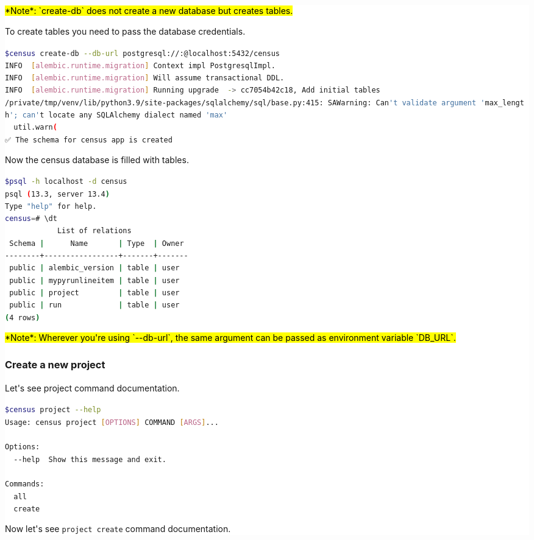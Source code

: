 <mark>
*Note*: `create-db` does not create a new database but creates tables.
</mark>


To create tables you need to pass the database credentials.

``` bash
$census create-db --db-url postgresql://:@localhost:5432/census
INFO  [alembic.runtime.migration] Context impl PostgresqlImpl.
INFO  [alembic.runtime.migration] Will assume transactional DDL.
INFO  [alembic.runtime.migration] Running upgrade  -> cc7054b42c18, Add initial tables
/private/tmp/venv/lib/python3.9/site-packages/sqlalchemy/sql/base.py:415: SAWarning: Can't validate argument 'max_length'; can't locate any SQLAlchemy dialect named 'max'
  util.warn(
✅ The schema for census app is created
```

Now the census database is filled with tables.

``` bash
$psql -h localhost -d census
psql (13.3, server 13.4)
Type "help" for help.
census=# \dt
            List of relations
 Schema |      Name       | Type  | Owner
--------+-----------------+-------+-------
 public | alembic_version | table | user
 public | mypyrunlineitem | table | user
 public | project         | table | user
 public | run             | table | user
(4 rows)
```
<mark>
*Note*: Wherever you're using `--db-url`, the same argument can be passed as environment variable `DB_URL`.
</mark>

### Create a new project

Let's see project command documentation.

``` bash
$census project --help
Usage: census project [OPTIONS] COMMAND [ARGS]...

Options:
  --help  Show this message and exit.

Commands:
  all
  create
```

Now let's see `project create` command documentation.
